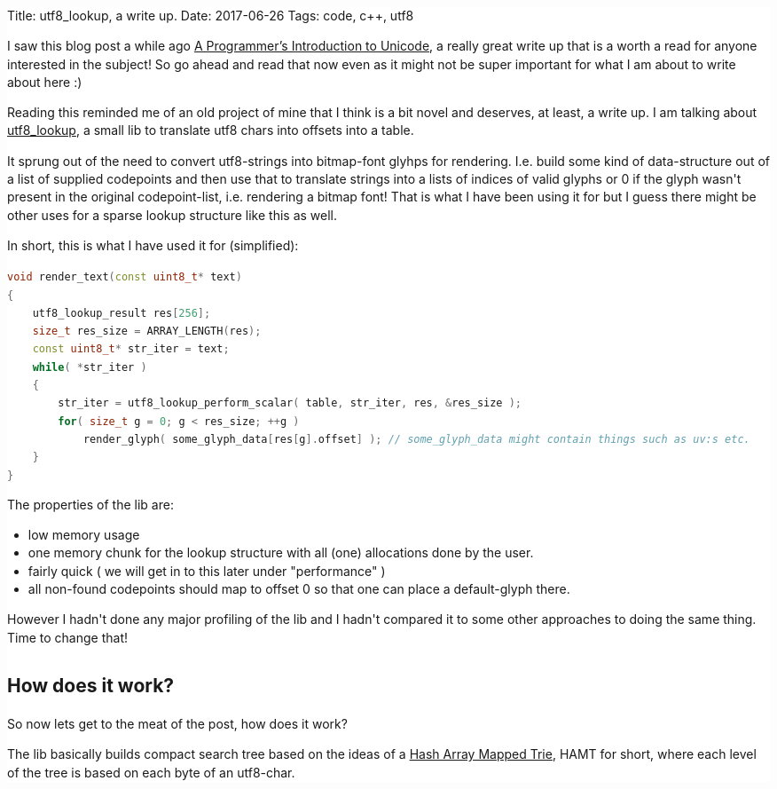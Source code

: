 Title: utf8_lookup, a write up.
Date: 2017-06-26
Tags: code, c++, utf8

I saw this blog post a while ago [A Programmer’s Introduction to Unicode](http://reedbeta.com/blog/programmers-intro-to-unicode/), a really great write up that is a worth a
read for anyone interested in the subject! So go ahead and read that now even as it might not be super important for what I am about to write about here :)

Reading this reminded me of an old project of mine that I think is a bit novel and deserves, at least, a write up. I am talking about [utf8_lookup](http://github.com/wc-duck/utf8_lookup/),
a small lib to translate utf8 chars into offsets into a table.

It sprung out of the need to convert utf8-strings into bitmap-font glyhps for rendering. I.e. build some kind of data-structure out of a list of supplied codepoints and
then use that to translate strings into a lists of indices of valid glyphs or 0 if the glyph wasn't present in the original codepoint-list, i.e. rendering a bitmap font!
That is what I have been using it for but I guess there might be other uses for a sparse lookup structure like this as well.

In short, this is what I have used it for (simplified):

```c++
void render_text(const uint8_t* text)
{
    utf8_lookup_result res[256];
    size_t res_size = ARRAY_LENGTH(res);
    const uint8_t* str_iter = text;
    while( *str_iter )
    {
        str_iter = utf8_lookup_perform_scalar( table, str_iter, res, &res_size );
        for( size_t g = 0; g < res_size; ++g )
            render_glyph( some_glyph_data[res[g].offset] ); // some_glyph_data might contain things such as uv:s etc.
    }
}
```

The properties of the lib are:

- low memory usage
- one memory chunk for the lookup structure with all (one) allocations done by the user.
- fairly quick ( we will get in to this later under "performance" )
- all non-found codepoints should map to offset 0 so that one can place a default-glyph there.

However I hadn't done any major profiling of the lib and I hadn't compared it to some other approaches to doing the same thing. Time to change that!

How does it work?
-----------------

So now lets get to the meat of the post, how does it work?

The lib basically builds compact search tree based on the ideas of a [Hash Array Mapped Trie](https://en.wikipedia.org/wiki/Hash_array_mapped_trie), HAMT for short, where each level of the
tree is based on each byte of an utf8-char.
